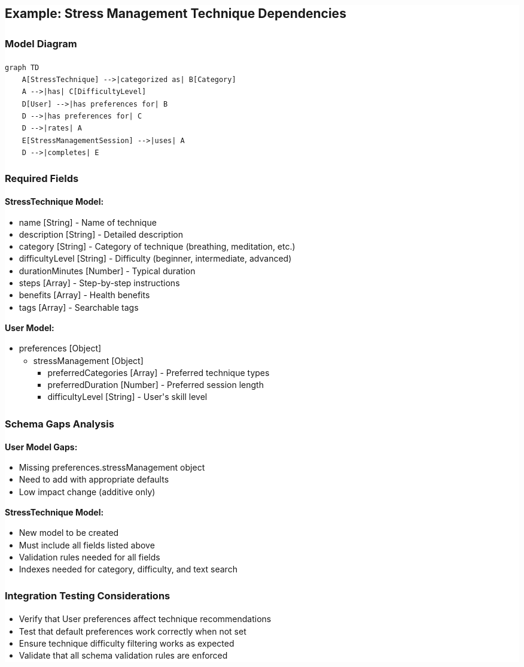 ## Example: Stress Management Technique Dependencies

### Model Diagram

```mermaid
graph TD
    A[StressTechnique] -->|categorized as| B[Category]
    A -->|has| C[DifficultyLevel]
    D[User] -->|has preferences for| B
    D -->|has preferences for| C
    D -->|rates| A
    E[StressManagementSession] -->|uses| A
    D -->|completes| E
```

### Required Fields

**StressTechnique Model:**
- name [String] - Name of technique
- description [String] - Detailed description
- category [String] - Category of technique (breathing, meditation, etc.)
- difficultyLevel [String] - Difficulty (beginner, intermediate, advanced)
- durationMinutes [Number] - Typical duration
- steps [Array] - Step-by-step instructions
- benefits [Array] - Health benefits
- tags [Array] - Searchable tags

**User Model:**
- preferences [Object]
  - stressManagement [Object]
    - preferredCategories [Array] - Preferred technique types
    - preferredDuration [Number] - Preferred session length
    - difficultyLevel [String] - User's skill level

### Schema Gaps Analysis

**User Model Gaps:**
- Missing preferences.stressManagement object
- Need to add with appropriate defaults
- Low impact change (additive only)

**StressTechnique Model:**
- New model to be created
- Must include all fields listed above
- Validation rules needed for all fields
- Indexes needed for category, difficulty, and text search

### Integration Testing Considerations

- Verify that User preferences affect technique recommendations
- Test that default preferences work correctly when not set
- Ensure technique difficulty filtering works as expected
- Validate that all schema validation rules are enforced
